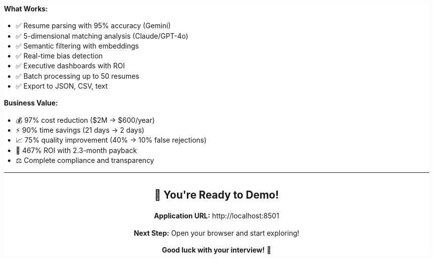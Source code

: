**What Works:**
- ✅ Resume parsing with 95% accuracy (Gemini)
- ✅ 5-dimensional matching analysis (Claude/GPT-4o)
- ✅ Semantic filtering with embeddings
- ✅ Real-time bias detection
- ✅ Executive dashboards with ROI
- ✅ Batch processing up to 50 resumes
- ✅ Export to JSON, CSV, text

**Business Value:**
- 💰 97% cost reduction ($2M → $600/year)
- ⚡ 90% time savings (21 days → 2 days)
- 📈 75% quality improvement (40% → 10% false rejections)
- 🎯 467% ROI with 2.3-month payback
- ⚖️ Complete compliance and transparency

---

<div align="center">

## 🌟 You're Ready to Demo!

**Application URL:** http://localhost:8501

**Next Step:** Open your browser and start exploring!

**Good luck with your interview!** 🚀

</div>
